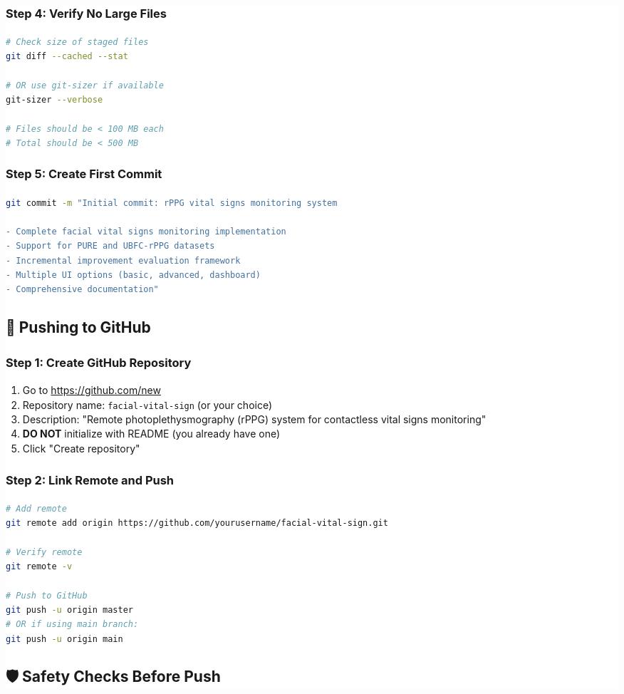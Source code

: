 ### Step 4: Verify No Large Files

```bash
# Check size of staged files
git diff --cached --stat

# OR use git-sizer if available
git-sizer --verbose

# Files should be < 100 MB each
# Total should be < 500 MB
```

### Step 5: Create First Commit

```bash
git commit -m "Initial commit: rPPG vital signs monitoring system

- Complete facial vital signs monitoring implementation
- Support for PURE and UBFC-rPPG datasets
- Incremental improvement evaluation framework
- Multiple UI options (basic, advanced, dashboard)
- Comprehensive documentation"
```

## 🔗 Pushing to GitHub

### Step 1: Create GitHub Repository

1. Go to https://github.com/new
2. Repository name: `facial-vital-sign` (or your choice)
3. Description: "Remote photoplethysmography (rPPG) system for contactless vital signs monitoring"
4. **DO NOT** initialize with README (you already have one)
5. Click "Create repository"

### Step 2: Link Remote and Push

```bash
# Add remote
git remote add origin https://github.com/yourusername/facial-vital-sign.git

# Verify remote
git remote -v

# Push to GitHub
git push -u origin master
# OR if using main branch:
git push -u origin main
```

## 🛡️ Safety Checks Before Push
